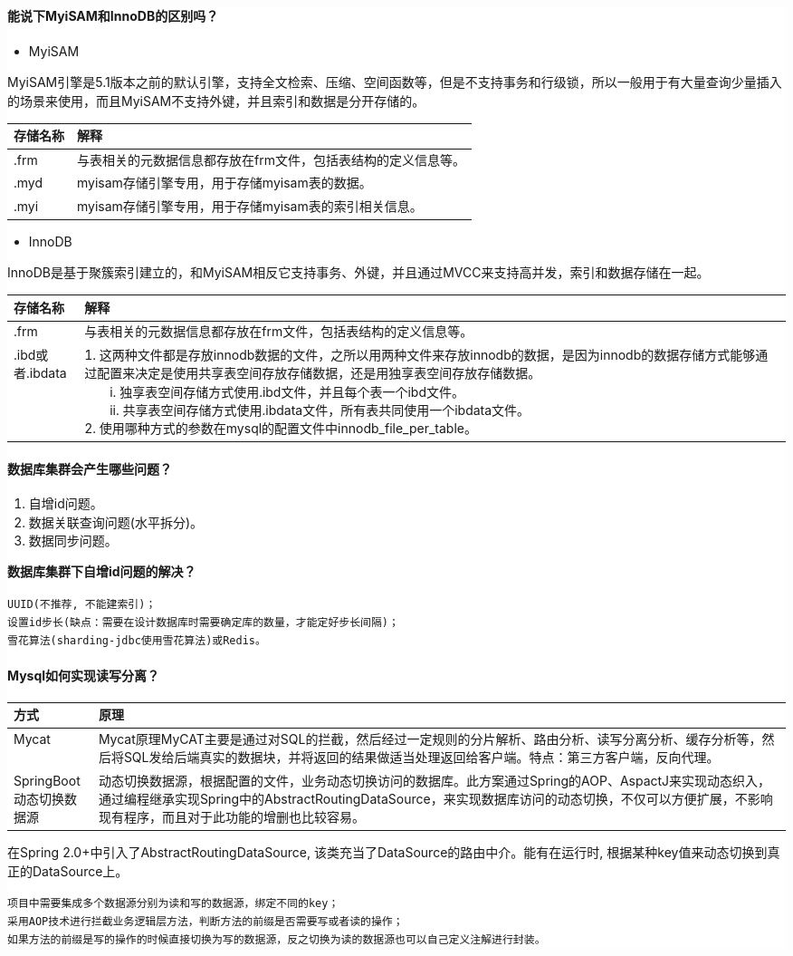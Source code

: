 #### 能说下MyiSAM和InnoDB的区别吗？
* MyiSAM


MyiSAM引擎是5.1版本之前的默认引擎，支持全文检索、压缩、空间函数等，但是不支持事务和行级锁，所以一般用于有大量查询少量插入的场景来使用，而且MyiSAM不支持外键，并且索引和数据是分开存储的。


| 存储名称 | 解释 | 
| :----- | :----- | 
| .frm |与表相关的元数据信息都存放在frm文件，包括表结构的定义信息等。|
| .myd |myisam存储引擎专用，用于存储myisam表的数据。|
| .myi |myisam存储引擎专用，用于存储myisam表的索引相关信息。|


* InnoDB


InnoDB是基于聚簇索引建立的，和MyiSAM相反它支持事务、外键，并且通过MVCC来支持高并发，索引和数据存储在一起。


| 存储名称 | 解释 | 
| :----- | :----- | 
| .frm |与表相关的元数据信息都存放在frm文件，包括表结构的定义信息等。|
| .ibd或者.ibdata |1. 这两种文件都是存放innodb数据的文件，之所以用两种文件来存放innodb的数据，是因为innodb的数据存储方式能够通过配置来决定是使用共享表空间存放存储数据，还是用独享表空间存放存储数据。<br>&emsp;&emsp;i. 独享表空间存储方式使用.ibd文件，并且每个表一个ibd文件。<br>&emsp;&emsp;ii. 共享表空间存储方式使用.ibdata文件，所有表共同使用一个ibdata文件。<br>2. 使用哪种方式的参数在mysql的配置文件中innodb_file_per_table。|


#### 数据库集群会产生哪些问题？
1. 自增id问题。
2. 数据关联查询问题(水平拆分)。
3. 数据同步问题。


**数据库集群下自增id问题的解决？**
```
UUID(不推荐, 不能建索引)；
设置id步长(缺点：需要在设计数据库时需要确定库的数量，才能定好步长间隔)；
雪花算法(sharding-jdbc使用雪花算法)或Redis。
```


#### Mysql如何实现读写分离？
| 方式 | 原理 | 
| :----- | :----- | 
|Mycat| Mycat原理MyCAT主要是通过对SQL的拦截，然后经过一定规则的分片解析、路由分析、读写分离分析、缓存分析等，然后将SQL发给后端真实的数据块，并将返回的结果做适当处理返回给客户端。特点：第三方客户端，反向代理。|
|SpringBoot动态切换数据源|动态切换数据源，根据配置的文件，业务动态切换访问的数据库。此方案通过Spring的AOP、AspactJ来实现动态织入，通过编程继承实现Spring中的AbstractRoutingDataSource，来实现数据库访问的动态切换，不仅可以方便扩展，不影响现有程序，而且对于此功能的增删也比较容易。|


在Spring 2.0+中引入了AbstractRoutingDataSource, 该类充当了DataSource的路由中介。能有在运行时, 根据某种key值来动态切换到真正的DataSource上。
```
项目中需要集成多个数据源分别为读和写的数据源，绑定不同的key；
采用AOP技术进行拦截业务逻辑层方法，判断方法的前缀是否需要写或者读的操作；
如果方法的前缀是写的操作的时候直接切换为写的数据源，反之切换为读的数据源也可以自己定义注解进行封装。
```
    